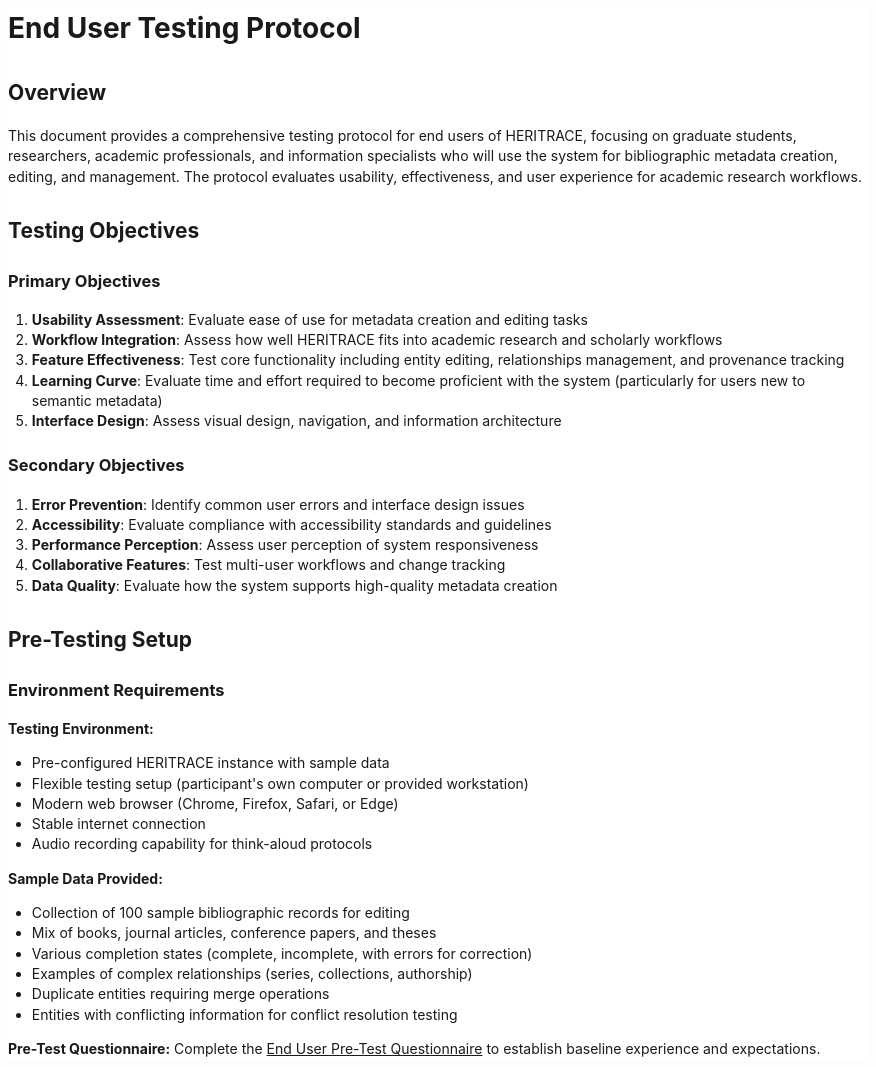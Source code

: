 # End User Testing Protocol

## Overview

This document provides a comprehensive testing protocol for end users of HERITRACE, focusing on graduate students, researchers, academic professionals, and information specialists who will use the system for bibliographic metadata creation, editing, and management. The protocol evaluates usability, effectiveness, and user experience for academic research workflows.

## Testing Objectives

### Primary Objectives
1. **Usability Assessment**: Evaluate ease of use for metadata creation and editing tasks
2. **Workflow Integration**: Assess how well HERITRACE fits into academic research and scholarly workflows
3. **Feature Effectiveness**: Test core functionality including entity editing, relationships management, and provenance tracking
4. **Learning Curve**: Evaluate time and effort required to become proficient with the system (particularly for users new to semantic metadata)
5. **Interface Design**: Assess visual design, navigation, and information architecture

### Secondary Objectives
1. **Error Prevention**: Identify common user errors and interface design issues
2. **Accessibility**: Evaluate compliance with accessibility standards and guidelines
3. **Performance Perception**: Assess user perception of system responsiveness
4. **Collaborative Features**: Test multi-user workflows and change tracking
5. **Data Quality**: Evaluate how the system supports high-quality metadata creation

## Pre-Testing Setup

### Environment Requirements

**Testing Environment:**
- Pre-configured HERITRACE instance with sample data
- Flexible testing setup (participant's own computer or provided workstation)
- Modern web browser (Chrome, Firefox, Safari, or Edge)
- Stable internet connection
- Audio recording capability for think-aloud protocols

**Sample Data Provided:**
- Collection of 100 sample bibliographic records for editing
- Mix of books, journal articles, conference papers, and theses
- Various completion states (complete, incomplete, with errors for correction)
- Examples of complex relationships (series, collections, authorship)
- Duplicate entities requiring merge operations
- Entities with conflicting information for conflict resolution testing

**Pre-Test Questionnaire:**
Complete the [End User Pre-Test Questionnaire](questionnaires/end_user_pre_test.md) to establish baseline experience and expectations.
